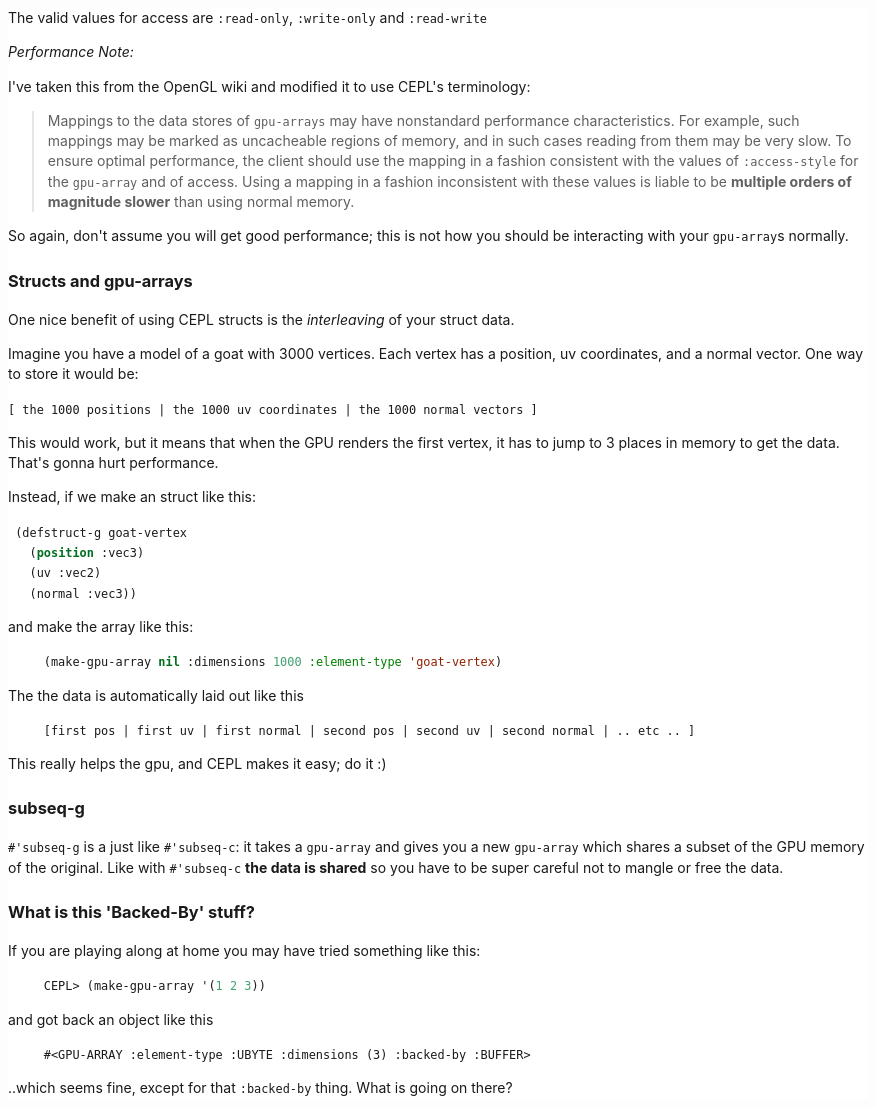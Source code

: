The valid values for access are `:read-only`, `:write-only` and `:read-write`

*Performance Note:*

I've taken this from the OpenGL wiki and modified it to use CEPL's terminology:

> Mappings to the data stores of `gpu-arrays` may have nonstandard performance characteristics. For example, such mappings may be marked as uncacheable regions of memory, and in such cases reading from them may be very slow. To ensure optimal performance, the client should use the mapping in a fashion consistent with the values of `:access-style` for the `gpu-array` and of access. Using a mapping in a fashion inconsistent with these values is liable to be **multiple orders of magnitude slower** than using normal memory.

So again, don't assume you will get good performance; this is not how you should be interacting with your `gpu-array`s normally.

### Structs and gpu-arrays

One nice benefit of using CEPL structs is the *interleaving* of your struct data.

Imagine you have a model of a goat with 3000 vertices. Each vertex has a position, uv coordinates, and a normal vector. One way to store it would be:

`[ the 1000 positions | the 1000 uv coordinates | the 1000 normal vectors ]`

This would work, but it means that when the GPU renders the first vertex, it has to jump to 3 places in memory to get the data. That's gonna hurt performance.

Instead, if we make an struct like this:
```lisp
 (defstruct-g goat-vertex
   (position :vec3)
   (uv :vec2)
   (normal :vec3))
```
and make the array like this:
```lisp
     (make-gpu-array nil :dimensions 1000 :element-type 'goat-vertex)
```
The the data is automatically laid out like this
```
     [first pos | first uv | first normal | second pos | second uv | second normal | .. etc .. ]
```

This really helps the gpu, and CEPL makes it easy; do it :)


### subseq-g

`#'subseq-g` is a just like `#'subseq-c`: it takes a `gpu-array` and gives you a new `gpu-array` which shares a subset of the GPU memory of the original. Like with `#'subseq-c` **the data is shared** so you have to be super careful not to mangle or free the data.


### What is this 'Backed-By' stuff?

If you are playing along at home you may have tried something like this:
```lisp
	 CEPL> (make-gpu-array '(1 2 3))
```
and got back an object like this
```
	 #<GPU-ARRAY :element-type :UBYTE :dimensions (3) :backed-by :BUFFER>
```
..which seems fine, except for that `:backed-by` thing. What is going on there?

